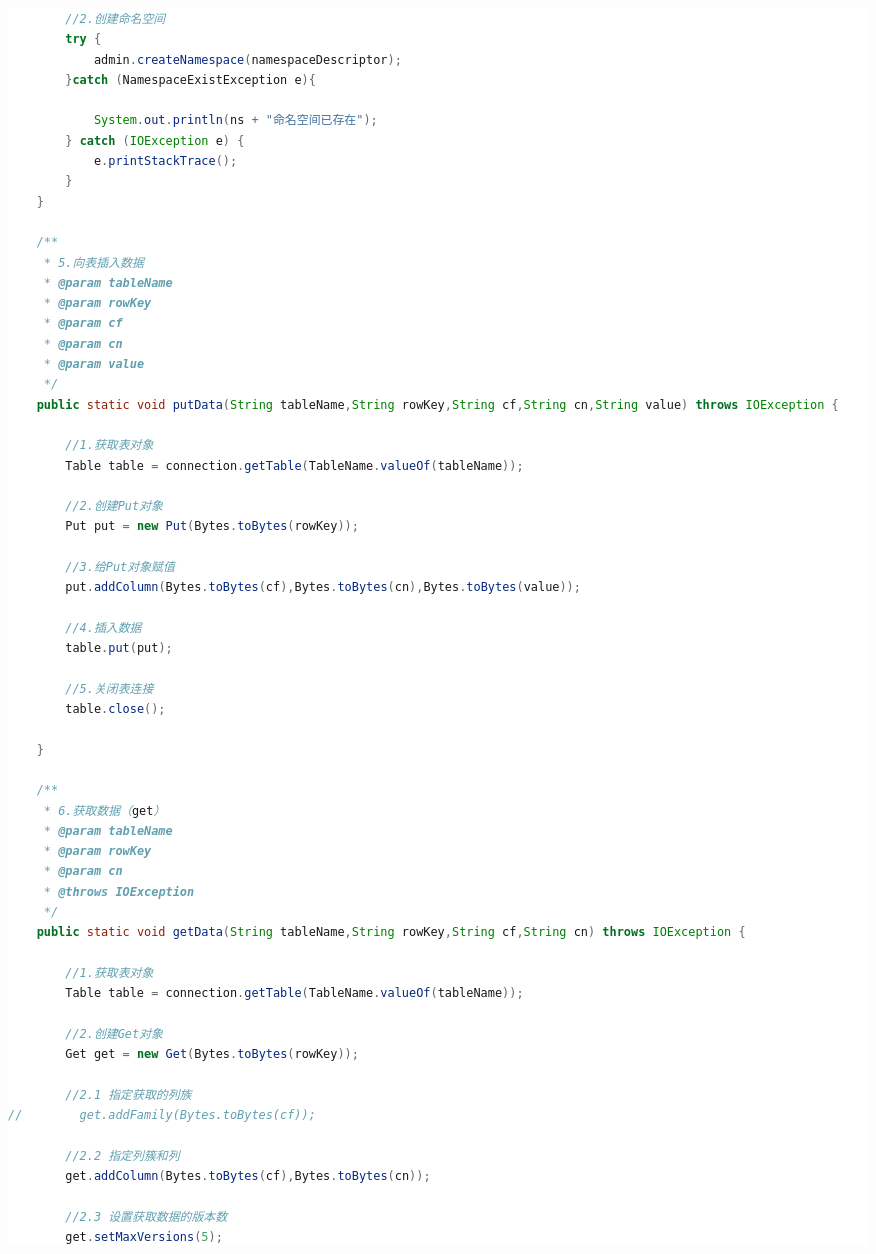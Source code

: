 ```java
        //2.创建命名空间
        try {
            admin.createNamespace(namespaceDescriptor);
        }catch (NamespaceExistException e){

            System.out.println(ns + "命名空间已存在");
        } catch (IOException e) {
            e.printStackTrace();
        }
    }

    /**
     * 5.向表插入数据
     * @param tableName
     * @param rowKey
     * @param cf
     * @param cn
     * @param value
     */
    public static void putData(String tableName,String rowKey,String cf,String cn,String value) throws IOException {

        //1.获取表对象
        Table table = connection.getTable(TableName.valueOf(tableName));

        //2.创建Put对象
        Put put = new Put(Bytes.toBytes(rowKey));

        //3.给Put对象赋值
        put.addColumn(Bytes.toBytes(cf),Bytes.toBytes(cn),Bytes.toBytes(value));

        //4.插入数据
        table.put(put);

        //5.关闭表连接
        table.close();

    }

    /**
     * 6.获取数据（get）
     * @param tableName
     * @param rowKey
     * @param cn
     * @throws IOException
     */
    public static void getData(String tableName,String rowKey,String cf,String cn) throws IOException {

        //1.获取表对象
        Table table = connection.getTable(TableName.valueOf(tableName));

        //2.创建Get对象
        Get get = new Get(Bytes.toBytes(rowKey));

        //2.1 指定获取的列族
//        get.addFamily(Bytes.toBytes(cf));

        //2.2 指定列簇和列
        get.addColumn(Bytes.toBytes(cf),Bytes.toBytes(cn));

        //2.3 设置获取数据的版本数
        get.setMaxVersions(5);
```